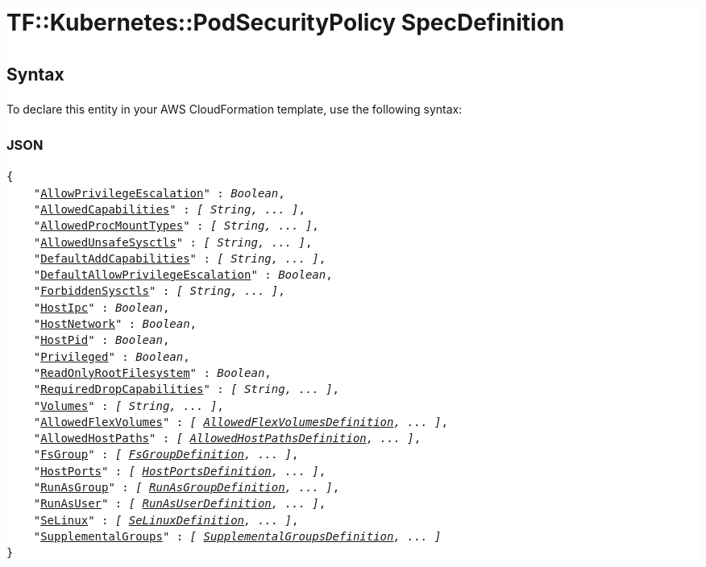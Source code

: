 # TF::Kubernetes::PodSecurityPolicy SpecDefinition

## Syntax

To declare this entity in your AWS CloudFormation template, use the following syntax:

### JSON

<pre>
{
    "<a href="#allowprivilegeescalation" title="AllowPrivilegeEscalation">AllowPrivilegeEscalation</a>" : <i>Boolean</i>,
    "<a href="#allowedcapabilities" title="AllowedCapabilities">AllowedCapabilities</a>" : <i>[ String, ... ]</i>,
    "<a href="#allowedprocmounttypes" title="AllowedProcMountTypes">AllowedProcMountTypes</a>" : <i>[ String, ... ]</i>,
    "<a href="#allowedunsafesysctls" title="AllowedUnsafeSysctls">AllowedUnsafeSysctls</a>" : <i>[ String, ... ]</i>,
    "<a href="#defaultaddcapabilities" title="DefaultAddCapabilities">DefaultAddCapabilities</a>" : <i>[ String, ... ]</i>,
    "<a href="#defaultallowprivilegeescalation" title="DefaultAllowPrivilegeEscalation">DefaultAllowPrivilegeEscalation</a>" : <i>Boolean</i>,
    "<a href="#forbiddensysctls" title="ForbiddenSysctls">ForbiddenSysctls</a>" : <i>[ String, ... ]</i>,
    "<a href="#hostipc" title="HostIpc">HostIpc</a>" : <i>Boolean</i>,
    "<a href="#hostnetwork" title="HostNetwork">HostNetwork</a>" : <i>Boolean</i>,
    "<a href="#hostpid" title="HostPid">HostPid</a>" : <i>Boolean</i>,
    "<a href="#privileged" title="Privileged">Privileged</a>" : <i>Boolean</i>,
    "<a href="#readonlyrootfilesystem" title="ReadOnlyRootFilesystem">ReadOnlyRootFilesystem</a>" : <i>Boolean</i>,
    "<a href="#requireddropcapabilities" title="RequiredDropCapabilities">RequiredDropCapabilities</a>" : <i>[ String, ... ]</i>,
    "<a href="#volumes" title="Volumes">Volumes</a>" : <i>[ String, ... ]</i>,
    "<a href="#allowedflexvolumes" title="AllowedFlexVolumes">AllowedFlexVolumes</a>" : <i>[ <a href="allowedflexvolumesdefinition.md">AllowedFlexVolumesDefinition</a>, ... ]</i>,
    "<a href="#allowedhostpaths" title="AllowedHostPaths">AllowedHostPaths</a>" : <i>[ <a href="allowedhostpathsdefinition.md">AllowedHostPathsDefinition</a>, ... ]</i>,
    "<a href="#fsgroup" title="FsGroup">FsGroup</a>" : <i>[ <a href="fsgroupdefinition.md">FsGroupDefinition</a>, ... ]</i>,
    "<a href="#hostports" title="HostPorts">HostPorts</a>" : <i>[ <a href="hostportsdefinition.md">HostPortsDefinition</a>, ... ]</i>,
    "<a href="#runasgroup" title="RunAsGroup">RunAsGroup</a>" : <i>[ <a href="runasgroupdefinition.md">RunAsGroupDefinition</a>, ... ]</i>,
    "<a href="#runasuser" title="RunAsUser">RunAsUser</a>" : <i>[ <a href="runasuserdefinition.md">RunAsUserDefinition</a>, ... ]</i>,
    "<a href="#selinux" title="SeLinux">SeLinux</a>" : <i>[ <a href="selinuxdefinition.md">SeLinuxDefinition</a>, ... ]</i>,
    "<a href="#supplementalgroups" title="SupplementalGroups">SupplementalGroups</a>" : <i>[ <a href="supplementalgroupsdefinition.md">SupplementalGroupsDefinition</a>, ... ]</i>
}
</pre>
